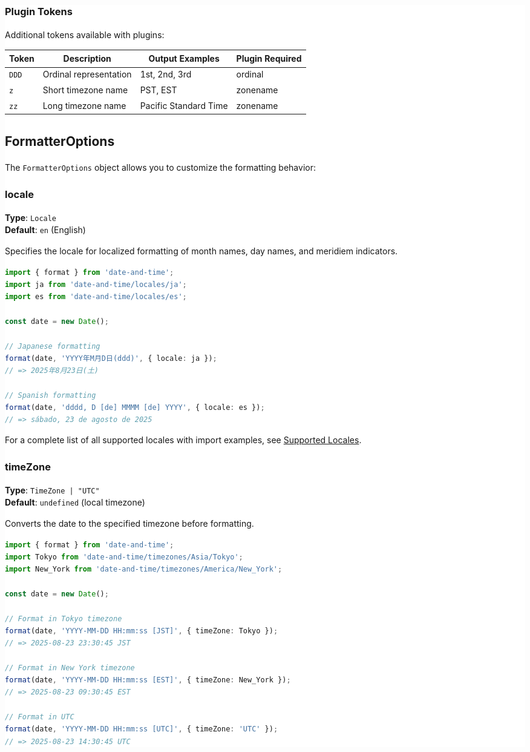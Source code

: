 ### Plugin Tokens

Additional tokens available with plugins:

| Token | Description | Output Examples | Plugin Required |
|-------|-------------|-----------------|-----------------|
| `DDD` | Ordinal representation | 1st, 2nd, 3rd | ordinal |
| `z` | Short timezone name | PST, EST | zonename |
| `zz` | Long timezone name | Pacific Standard Time | zonename |

## FormatterOptions

The `FormatterOptions` object allows you to customize the formatting behavior:

### locale

**Type**: `Locale`  
**Default**: `en` (English)

Specifies the locale for localized formatting of month names, day names, and meridiem indicators.

```typescript
import { format } from 'date-and-time';
import ja from 'date-and-time/locales/ja';
import es from 'date-and-time/locales/es';

const date = new Date();

// Japanese formatting
format(date, 'YYYY年M月D日(ddd)', { locale: ja });
// => 2025年8月23日(土)

// Spanish formatting  
format(date, 'dddd, D [de] MMMM [de] YYYY', { locale: es });
// => sábado, 23 de agosto de 2025
```

For a complete list of all supported locales with import examples, see [Supported Locales](../locales).

### timeZone

**Type**: `TimeZone | "UTC"`  
**Default**: `undefined` (local timezone)

Converts the date to the specified timezone before formatting.

```typescript
import { format } from 'date-and-time';
import Tokyo from 'date-and-time/timezones/Asia/Tokyo';
import New_York from 'date-and-time/timezones/America/New_York';

const date = new Date();

// Format in Tokyo timezone
format(date, 'YYYY-MM-DD HH:mm:ss [JST]', { timeZone: Tokyo });
// => 2025-08-23 23:30:45 JST

// Format in New York timezone  
format(date, 'YYYY-MM-DD HH:mm:ss [EST]', { timeZone: New_York });
// => 2025-08-23 09:30:45 EST

// Format in UTC
format(date, 'YYYY-MM-DD HH:mm:ss [UTC]', { timeZone: 'UTC' });
// => 2025-08-23 14:30:45 UTC
```